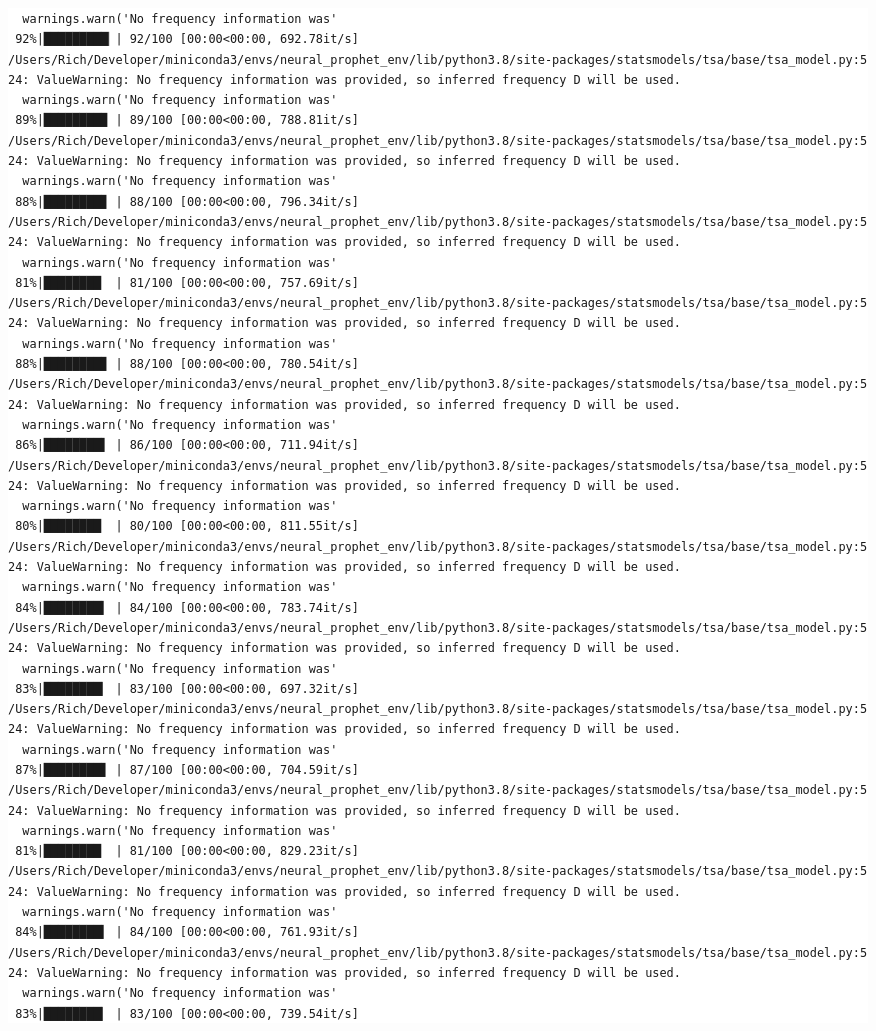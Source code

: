       warnings.warn('No frequency information was'
     92%|█████████▏| 92/100 [00:00<00:00, 692.78it/s]
    /Users/Rich/Developer/miniconda3/envs/neural_prophet_env/lib/python3.8/site-packages/statsmodels/tsa/base/tsa_model.py:524: ValueWarning: No frequency information was provided, so inferred frequency D will be used.
      warnings.warn('No frequency information was'
     89%|████████▉ | 89/100 [00:00<00:00, 788.81it/s]
    /Users/Rich/Developer/miniconda3/envs/neural_prophet_env/lib/python3.8/site-packages/statsmodels/tsa/base/tsa_model.py:524: ValueWarning: No frequency information was provided, so inferred frequency D will be used.
      warnings.warn('No frequency information was'
     88%|████████▊ | 88/100 [00:00<00:00, 796.34it/s]
    /Users/Rich/Developer/miniconda3/envs/neural_prophet_env/lib/python3.8/site-packages/statsmodels/tsa/base/tsa_model.py:524: ValueWarning: No frequency information was provided, so inferred frequency D will be used.
      warnings.warn('No frequency information was'
     81%|████████  | 81/100 [00:00<00:00, 757.69it/s]
    /Users/Rich/Developer/miniconda3/envs/neural_prophet_env/lib/python3.8/site-packages/statsmodels/tsa/base/tsa_model.py:524: ValueWarning: No frequency information was provided, so inferred frequency D will be used.
      warnings.warn('No frequency information was'
     88%|████████▊ | 88/100 [00:00<00:00, 780.54it/s]
    /Users/Rich/Developer/miniconda3/envs/neural_prophet_env/lib/python3.8/site-packages/statsmodels/tsa/base/tsa_model.py:524: ValueWarning: No frequency information was provided, so inferred frequency D will be used.
      warnings.warn('No frequency information was'
     86%|████████▌ | 86/100 [00:00<00:00, 711.94it/s]
    /Users/Rich/Developer/miniconda3/envs/neural_prophet_env/lib/python3.8/site-packages/statsmodels/tsa/base/tsa_model.py:524: ValueWarning: No frequency information was provided, so inferred frequency D will be used.
      warnings.warn('No frequency information was'
     80%|████████  | 80/100 [00:00<00:00, 811.55it/s]
    /Users/Rich/Developer/miniconda3/envs/neural_prophet_env/lib/python3.8/site-packages/statsmodels/tsa/base/tsa_model.py:524: ValueWarning: No frequency information was provided, so inferred frequency D will be used.
      warnings.warn('No frequency information was'
     84%|████████▍ | 84/100 [00:00<00:00, 783.74it/s]
    /Users/Rich/Developer/miniconda3/envs/neural_prophet_env/lib/python3.8/site-packages/statsmodels/tsa/base/tsa_model.py:524: ValueWarning: No frequency information was provided, so inferred frequency D will be used.
      warnings.warn('No frequency information was'
     83%|████████▎ | 83/100 [00:00<00:00, 697.32it/s]
    /Users/Rich/Developer/miniconda3/envs/neural_prophet_env/lib/python3.8/site-packages/statsmodels/tsa/base/tsa_model.py:524: ValueWarning: No frequency information was provided, so inferred frequency D will be used.
      warnings.warn('No frequency information was'
     87%|████████▋ | 87/100 [00:00<00:00, 704.59it/s]
    /Users/Rich/Developer/miniconda3/envs/neural_prophet_env/lib/python3.8/site-packages/statsmodels/tsa/base/tsa_model.py:524: ValueWarning: No frequency information was provided, so inferred frequency D will be used.
      warnings.warn('No frequency information was'
     81%|████████  | 81/100 [00:00<00:00, 829.23it/s]
    /Users/Rich/Developer/miniconda3/envs/neural_prophet_env/lib/python3.8/site-packages/statsmodels/tsa/base/tsa_model.py:524: ValueWarning: No frequency information was provided, so inferred frequency D will be used.
      warnings.warn('No frequency information was'
     84%|████████▍ | 84/100 [00:00<00:00, 761.93it/s]
    /Users/Rich/Developer/miniconda3/envs/neural_prophet_env/lib/python3.8/site-packages/statsmodels/tsa/base/tsa_model.py:524: ValueWarning: No frequency information was provided, so inferred frequency D will be used.
      warnings.warn('No frequency information was'
     83%|████████▎ | 83/100 [00:00<00:00, 739.54it/s]
